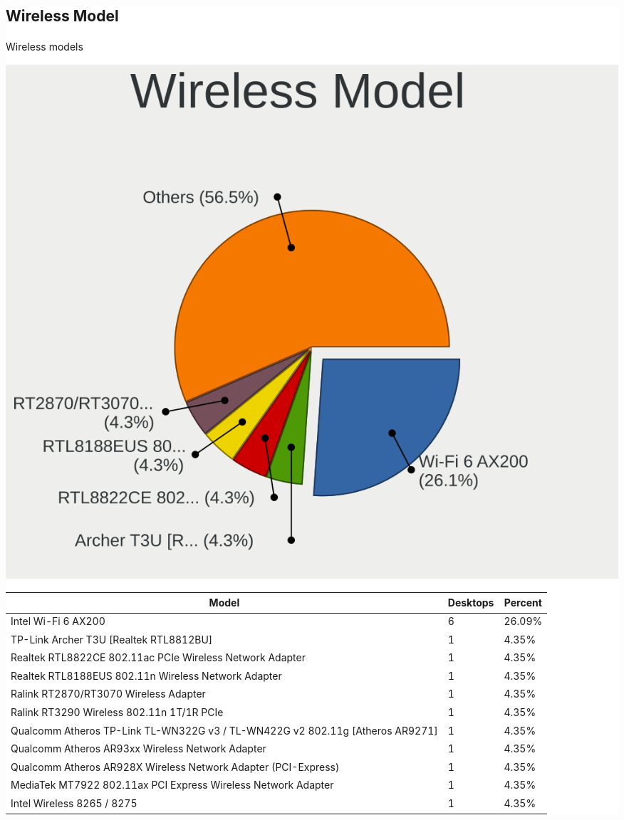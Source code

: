 Wireless Model
--------------

Wireless models

![Wireless Model](./images/pie_chart_bsd/net_wireless_model.svg)


| Model                                                                         | Desktops | Percent |
|-------------------------------------------------------------------------------|----------|---------|
| Intel Wi-Fi 6 AX200                                                           | 6        | 26.09%  |
| TP-Link Archer T3U [Realtek RTL8812BU]                                        | 1        | 4.35%   |
| Realtek RTL8822CE 802.11ac PCIe Wireless Network Adapter                      | 1        | 4.35%   |
| Realtek RTL8188EUS 802.11n Wireless Network Adapter                           | 1        | 4.35%   |
| Ralink RT2870/RT3070 Wireless Adapter                                         | 1        | 4.35%   |
| Ralink RT3290 Wireless 802.11n 1T/1R PCIe                                     | 1        | 4.35%   |
| Qualcomm Atheros TP-Link TL-WN322G v3 / TL-WN422G v2 802.11g [Atheros AR9271] | 1        | 4.35%   |
| Qualcomm Atheros AR93xx Wireless Network Adapter                              | 1        | 4.35%   |
| Qualcomm Atheros AR928X Wireless Network Adapter (PCI-Express)                | 1        | 4.35%   |
| MediaTek MT7922 802.11ax PCI Express Wireless Network Adapter                 | 1        | 4.35%   |
| Intel Wireless 8265 / 8275                                                    | 1        | 4.35%   |